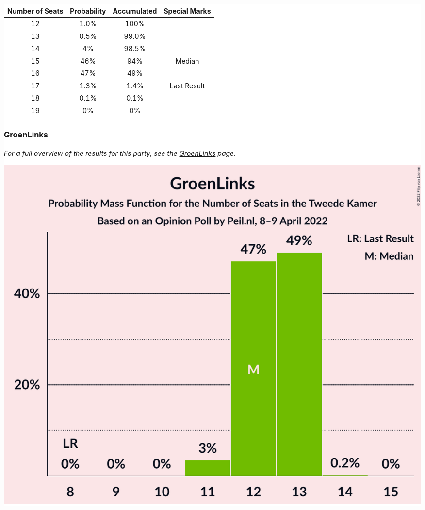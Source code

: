 | Number of Seats | Probability | Accumulated | Special Marks |
|:---------------:|:-----------:|:-----------:|:-------------:|
| 12 | 1.0% | 100% |  |
| 13 | 0.5% | 99.0% |  |
| 14 | 4% | 98.5% |  |
| 15 | 46% | 94% | Median |
| 16 | 47% | 49% |  |
| 17 | 1.3% | 1.4% | Last Result |
| 18 | 0.1% | 0.1% |  |
| 19 | 0% | 0% |  |

### GroenLinks

*For a full overview of the results for this party, see the [GroenLinks](party-groenlinks.html) page.*

![Graph with seats probability mass function not yet produced](2022-04-09-Peilnl-seats-pmf-groenlinks.png "Seats Probability Mass Function")
